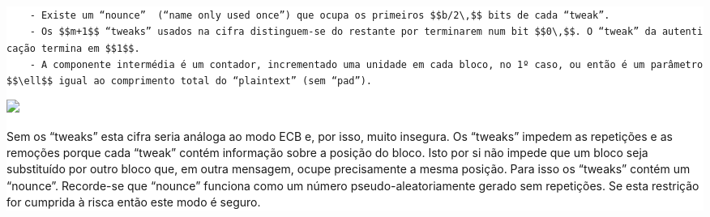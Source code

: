         - Existe um “nounce”  (“name only used once”) que ocupa os primeiros $$b/2\,$$ bits de cada “tweak”.
        - Os $$m+1$$ “tweaks” usados na cifra distinguem-se do restante por terminarem num bit $$0\,$$. O “tweak” da autenticação termina em $$1$$.
        - A componente intermédia é um contador, incrementado uma unidade em cada bloco, no 1º caso, ou então é um parâmetro $$\ell$$ igual ao comprimento total do “plaintext” (sem “pad”).
        
![](https://paper-attachments.dropbox.com/s_B1054BDA5AC312A4FB9A5763C788D22B1CCD183EF0DF33A2A6FDC7FDD5358446_1615655577238_Tela+2.png)


Sem os “tweaks” esta cifra seria  análoga ao modo ECB e, por isso, muito insegura. 
Os “tweaks” impedem as repetições e as remoções porque cada “tweak” contém informação sobre a posição do bloco. 
Isto por si não impede que um bloco seja substituído por outro bloco que, em outra mensagem, ocupe precisamente a mesma posição. Para isso os “tweaks” contém um “nounce”.
Recorde-se que “nounce” funciona como um número pseudo-aleatoriamente gerado sem repetições. Se esta restrição for cumprida à risca  então este modo é seguro.



